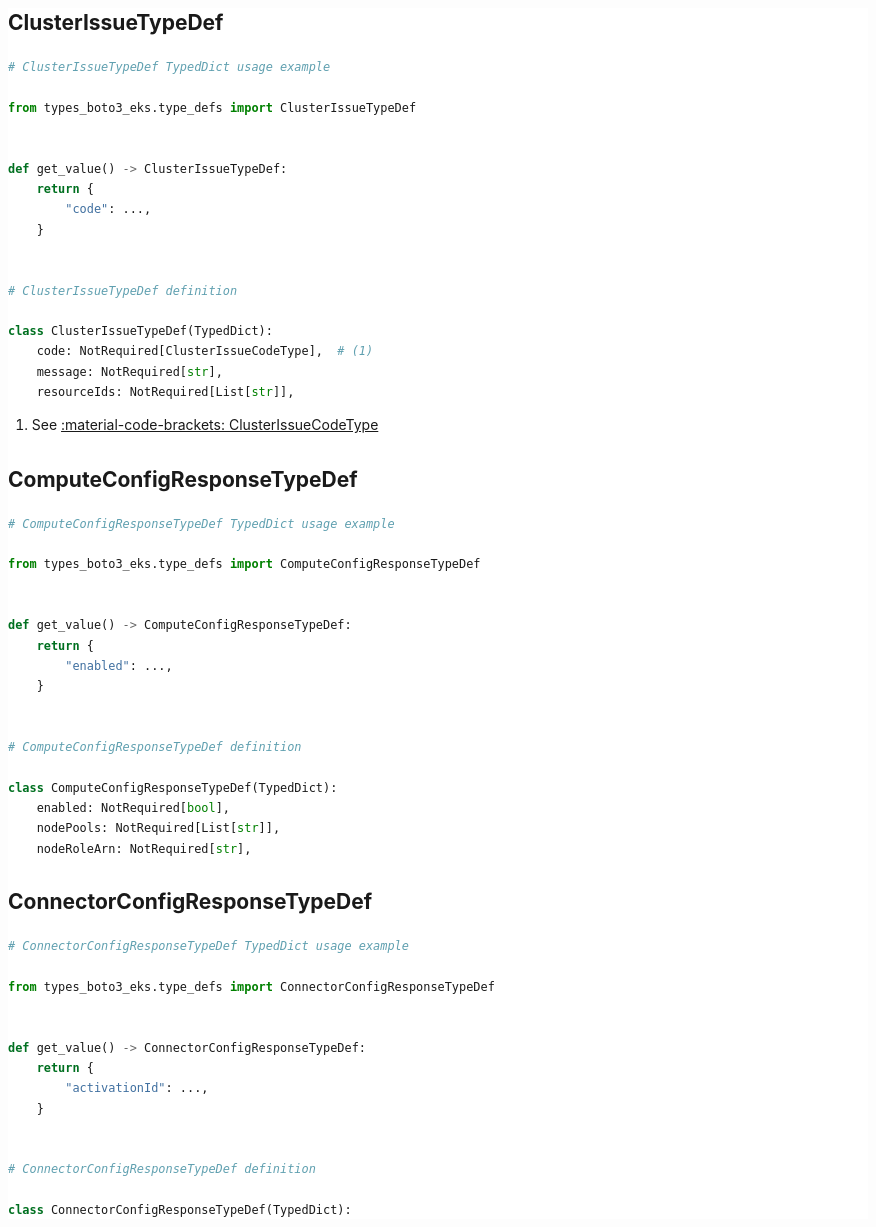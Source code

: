 
## ClusterIssueTypeDef

```python
# ClusterIssueTypeDef TypedDict usage example

from types_boto3_eks.type_defs import ClusterIssueTypeDef


def get_value() -> ClusterIssueTypeDef:
    return {
        "code": ...,
    }


# ClusterIssueTypeDef definition

class ClusterIssueTypeDef(TypedDict):
    code: NotRequired[ClusterIssueCodeType],  # (1)
    message: NotRequired[str],
    resourceIds: NotRequired[List[str]],
```

1. See [:material-code-brackets: ClusterIssueCodeType](./literals.md#clusterissuecodetype)

## ComputeConfigResponseTypeDef

```python
# ComputeConfigResponseTypeDef TypedDict usage example

from types_boto3_eks.type_defs import ComputeConfigResponseTypeDef


def get_value() -> ComputeConfigResponseTypeDef:
    return {
        "enabled": ...,
    }


# ComputeConfigResponseTypeDef definition

class ComputeConfigResponseTypeDef(TypedDict):
    enabled: NotRequired[bool],
    nodePools: NotRequired[List[str]],
    nodeRoleArn: NotRequired[str],
```


## ConnectorConfigResponseTypeDef

```python
# ConnectorConfigResponseTypeDef TypedDict usage example

from types_boto3_eks.type_defs import ConnectorConfigResponseTypeDef


def get_value() -> ConnectorConfigResponseTypeDef:
    return {
        "activationId": ...,
    }


# ConnectorConfigResponseTypeDef definition

class ConnectorConfigResponseTypeDef(TypedDict):
```